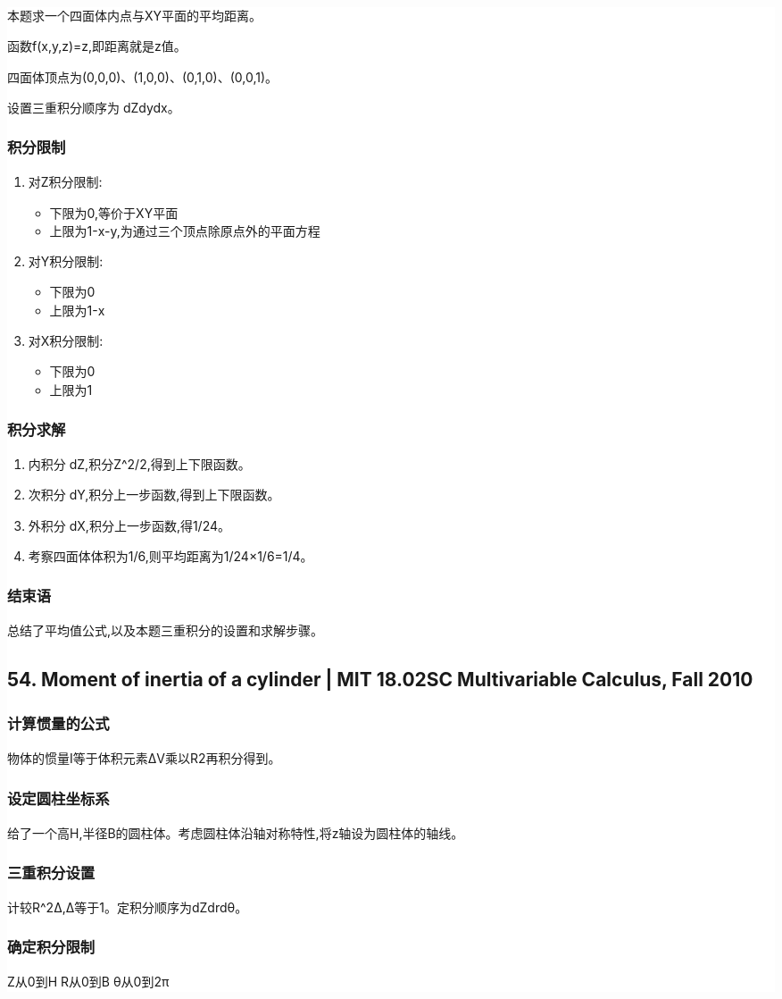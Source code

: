 本题求一个四面体内点与XY平面的平均距离。

函数f(x,y,z)=z,即距离就是z值。

四面体顶点为(0,0,0)、(1,0,0)、(0,1,0)、(0,0,1)。

设置三重积分顺序为 dZdydx。

### 积分限制

1. 对Z积分限制:
   - 下限为0,等价于XY平面
   - 上限为1-x-y,为通过三个顶点除原点外的平面方程

2. 对Y积分限制:
   - 下限为0  
   - 上限为1-x

3. 对X积分限制:
   - 下限为0
   - 上限为1

### 积分求解

1. 内积分 dZ,积分Z^2/2,得到上下限函数。

2. 次积分 dY,积分上一步函数,得到上下限函数。

3. 外积分 dX,积分上一步函数,得1/24。

4. 考察四面体体积为1/6,则平均距离为1/24×1/6=1/4。

### 结束语

总结了平均值公式,以及本题三重积分的设置和求解步骤。

## 54. Moment of inertia of a cylinder | MIT 18.02SC Multivariable Calculus, Fall 2010

### 计算惯量的公式

物体的惯量I等于体积元素ΔV乘以R2再积分得到。

### 设定圆柱坐标系

给了一个高H,半径B的圆柱体。考虑圆柱体沿轴对称特性,将z轴设为圆柱体的轴线。

### 三重积分设置

计较R^2Δ,Δ等于1。定积分顺序为dZdrdθ。

### 确定积分限制

Z从0到H
R从0到B
θ从0到2π
